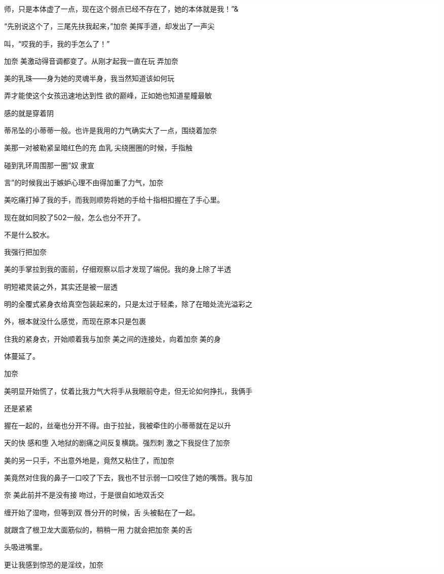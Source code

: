 师，只是本体虚了一点，现在这个弱点已经不存在了，她的本体就是我！”&

“先别说这个了，三尾先扶我起来，”加奈 美挥手道，却发出了一声尖

叫，“哎我的手，我的手怎么了！”

加奈 美激动得音调都变了。从刚才起我一直在玩 弄加奈

美的乳珠——身为她的灵魂半身，我当然知道该如何玩

弄才能使这个女孩迅速地达到性 欲的巅峰，正如她也知道星瞳最敏

感的就是穿着阴

蒂吊坠的小蒂蒂一般。也许是我用的力气确实大了一点，围绕着加奈

美那一对被勒紧呈暗红色的充 血乳 尖绕圈圈的时候，手指触

碰到乳环周围那一圈“奴 隶宣

言”的时候我出于嫉妒心理不由得加重了力气，加奈

美吃痛打掉了我的手，而我则顺势将她的手给十指相扣握在了手心里。

现在就如同胶了502一般，怎么也分不开了。

不是什么胶水。

我强行把加奈

美的手掌拉到我的面前，仔细观察以后才发现了端倪。我的身上除了半透

明短裙灵装之外，其实还是被一层透

明的全覆式紧身衣给真空包装起来的，只是太过于轻柔，除了在暗处流光溢彩之

外，根本就没什么感觉，而现在原本只是包裹

住我的紧身衣，开始顺着我与加奈 美之间的连接处，向着加奈 美的身

体蔓延了。

加奈

美明显开始慌了，仗着比我力气大将手从我眼前夺走，但无论如何挣扎，我俩手

还是紧紧

握在一起的，丝毫也分开不得。由于拉扯，我被牵住的小蒂蒂就在足以升

天的快 感和堕 入地狱的剧痛之间反复横跳。强烈刺 激之下我捉住了加奈

美的另一只手，不出意外地是，竟然又粘住了，而加奈

美竟然对住我的鼻子一口咬了下去，我也不甘示弱一口咬住了她的嘴唇。我与加

奈 美此前并不是没有接 吻过，于是很自如地双舌交

缠开始了湿吻，但等到双 唇分开的时候，舌 头被黏在了一起。

就跟含了根卫龙大面筋似的，稍稍一用 力就会把加奈 美的舌

头吸进嘴里。

更让我感到惊恐的是淫纹，加奈
